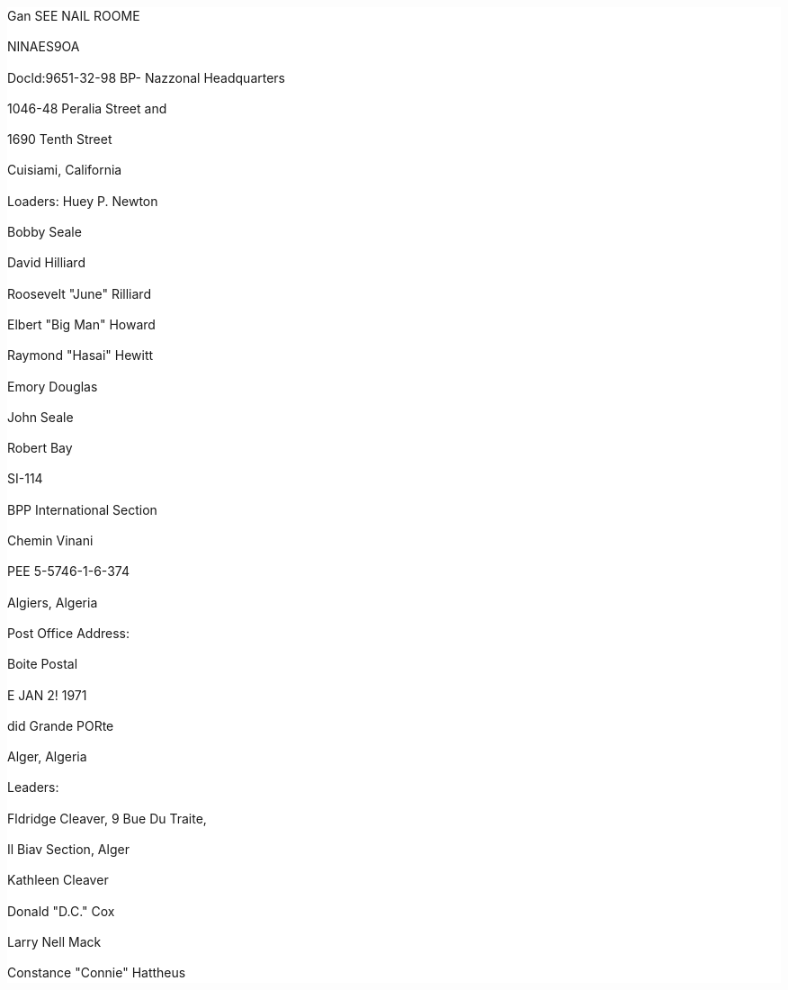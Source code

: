 Gan SEE NAIL ROOME

NINAES9OA

Docld:9651-32-98
BP- Nazzonal Headquarters

1046-48 Peralia Street and

1690 Tenth Street

Cuisiami, California

Loaders: Huey P. Newton

Bobby Seale

David Hilliard

Roosevelt "June" Rilliard

Elbert "Big Man" Howard

Raymond "Hasai" Hewitt

Emory Douglas

John Seale

Robert Bay

SI-114

BPP International Section

Chemin Vinani

PEE 5-5746-1-6-374

Algiers, Algeria

Post Office Address:

Boite Postal

E JAN 2! 1971

did Grande PORte

Alger, Algeria

Leaders:

Fldridge Cleaver, 9 Bue Du Traite,

Il Biav Section, Alger

Kathleen Cleaver

Donald "D.C." Cox

Larry Nell Mack

Constance "Connie" Hattheus
